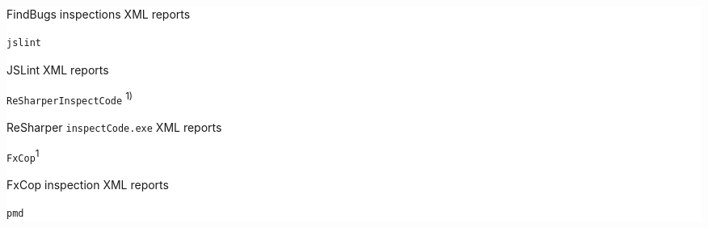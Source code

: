 
</td>

<td>

FindBugs inspections XML reports


</td></tr>

<tr>

<td>

`jslint`


</td>

<td>

JSLint XML reports


</td></tr>

<tr>

<td>

`ReSharperInspectCode` <sup>1)</sup>


</td>

<td>

ReSharper `inspectCode.exe` XML reports


</td></tr>

<tr>

<td>

`FxCop`<sup>1</sup>


</td>

<td>

FxCop inspection XML reports


</td></tr>

<tr>

<td>

`pmd`


</td>

<td>

